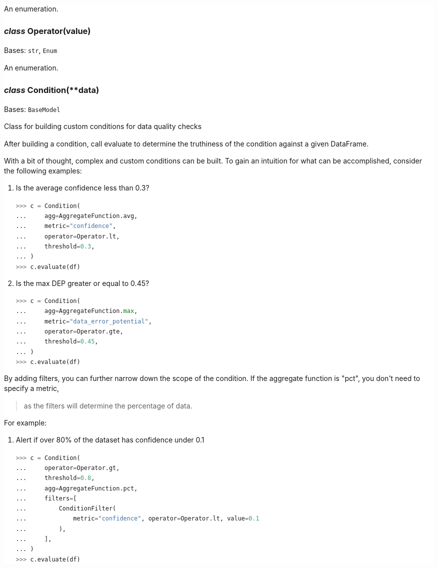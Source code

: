 An enumeration.


### _class_ Operator(value)
Bases: `str`, `Enum`

An enumeration.


### _class_ Condition(\*\*data)
Bases: `BaseModel`

Class for building custom conditions for data quality checks

After building a condition, call evaluate to determine the truthiness
of the condition against a given DataFrame.

With a bit of thought, complex and custom conditions can be built. To gain an
intuition for what can be accomplished, consider the following examples:


1. Is the average confidence less than 0.3?

    ```python
    >>> c = Condition(
    ...     agg=AggregateFunction.avg,
    ...     metric="confidence",
    ...     operator=Operator.lt,
    ...     threshold=0.3,
    ... )
    >>> c.evaluate(df)
    ```


2. Is the max DEP greater or equal to 0.45?

    ```python
    >>> c = Condition(
    ...     agg=AggregateFunction.max,
    ...     metric="data_error_potential",
    ...     operator=Operator.gte,
    ...     threshold=0.45,
    ... )
    >>> c.evaluate(df)
    ```

By adding filters, you can further narrow down the scope of the condition.
If the aggregate function is "pct", you don't need to specify a metric,

> as the filters will determine the percentage of data.

For example:


1. Alert if over 80% of the dataset has confidence under 0.1

    ```python
    >>> c = Condition(
    ...     operator=Operator.gt,
    ...     threshold=0.8,
    ...     agg=AggregateFunction.pct,
    ...     filters=[
    ...         ConditionFilter(
    ...             metric="confidence", operator=Operator.lt, value=0.1
    ...         ),
    ...     ],
    ... )
    >>> c.evaluate(df)
    ```
